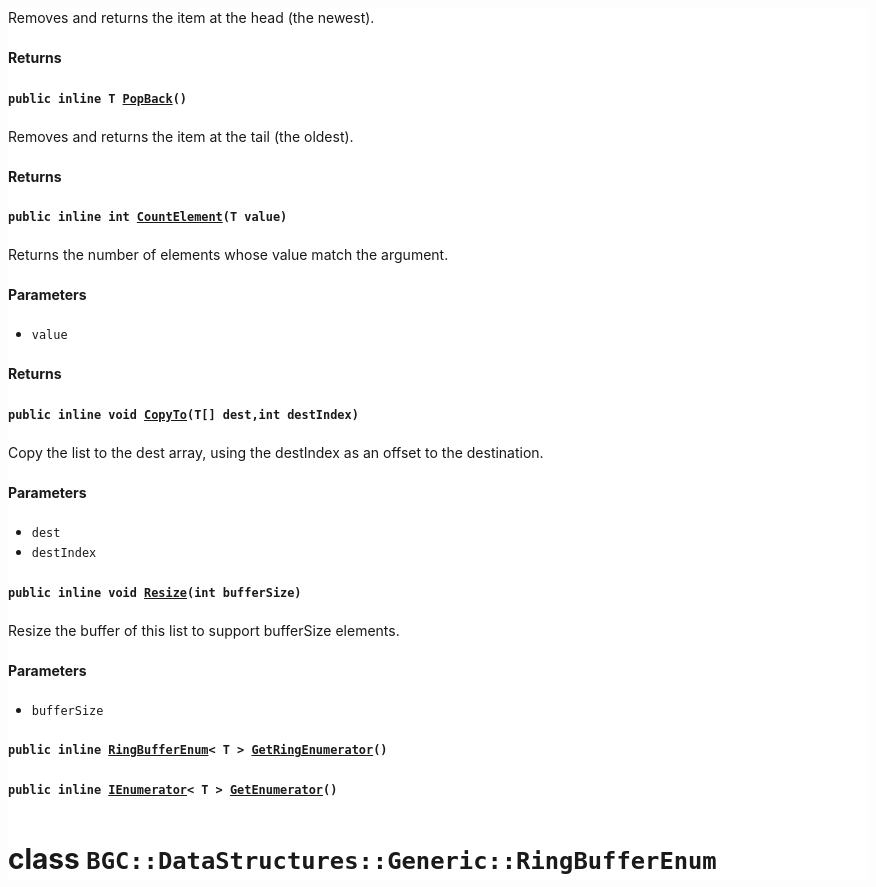 Removes and returns the item at the head (the newest).

#### Returns

#### `public inline T `[`PopBack`](#class_b_g_c_1_1_data_structures_1_1_generic_1_1_ring_buffer_1a773f1edce239db1d8a1461d510388f83)`()` 

Removes and returns the item at the tail (the oldest).

#### Returns

#### `public inline int `[`CountElement`](#class_b_g_c_1_1_data_structures_1_1_generic_1_1_ring_buffer_1adf4a8e37a0933f5ac375c9ee19316c1e)`(T value)` 

Returns the number of elements whose value match the argument.

#### Parameters
* `value` 

#### Returns

#### `public inline void `[`CopyTo`](#class_b_g_c_1_1_data_structures_1_1_generic_1_1_ring_buffer_1ad2d63662375f7d2faa6cc71189173f45)`(T[] dest,int destIndex)` 

Copy the list to the dest array, using the destIndex as an offset to the destination.

#### Parameters
* `dest` 
* `destIndex`

#### `public inline void `[`Resize`](#class_b_g_c_1_1_data_structures_1_1_generic_1_1_ring_buffer_1ab2e6f7439571d449480d3efa63f94a83)`(int bufferSize)` 

Resize the buffer of this list to support bufferSize elements.

#### Parameters
* `bufferSize`

#### `public inline `[`RingBufferEnum`](#class_b_g_c_1_1_data_structures_1_1_generic_1_1_ring_buffer_enum)`< T > `[`GetRingEnumerator`](#class_b_g_c_1_1_data_structures_1_1_generic_1_1_ring_buffer_1a681b742d7e11fee5378a7bee41d64201)`()` 

#### `public inline `[`IEnumerator`](#class_i_enumerator)`< T > `[`GetEnumerator`](#class_b_g_c_1_1_data_structures_1_1_generic_1_1_ring_buffer_1a76e38603e1106f9d532cc4f28b6a8256)`()` 

# class `BGC::DataStructures::Generic::RingBufferEnum` 
